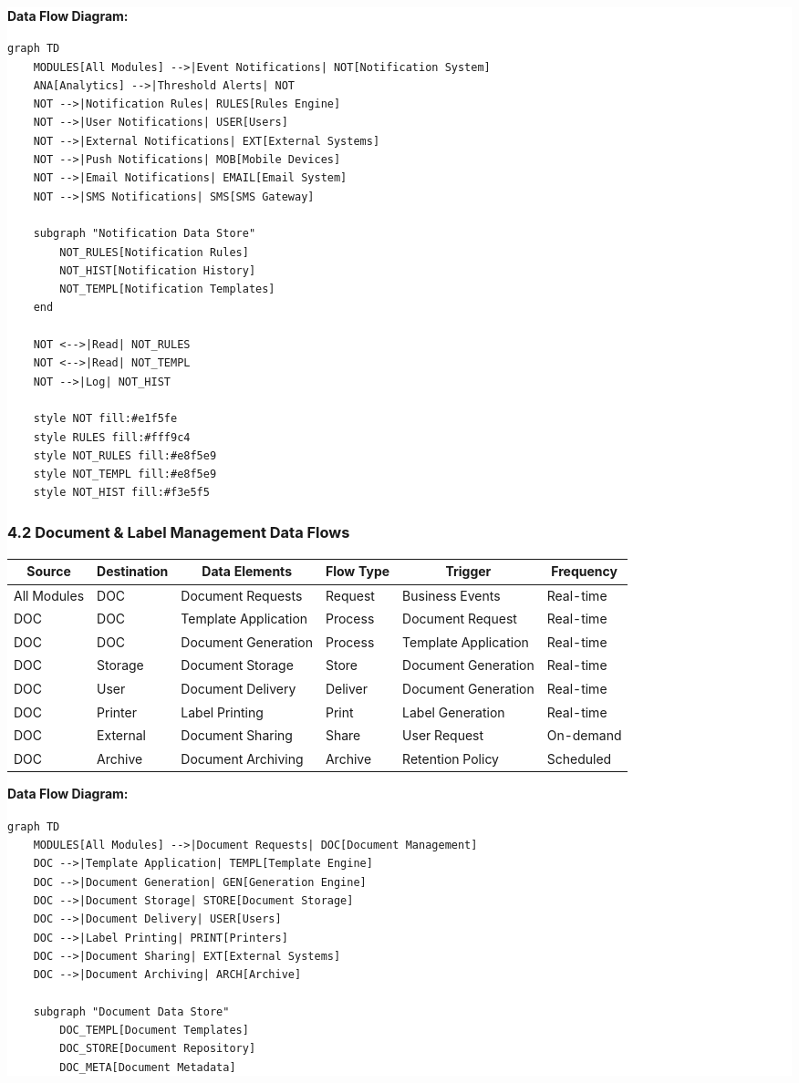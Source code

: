 **Data Flow Diagram:**

```mermaid
graph TD
    MODULES[All Modules] -->|Event Notifications| NOT[Notification System]
    ANA[Analytics] -->|Threshold Alerts| NOT
    NOT -->|Notification Rules| RULES[Rules Engine]
    NOT -->|User Notifications| USER[Users]
    NOT -->|External Notifications| EXT[External Systems]
    NOT -->|Push Notifications| MOB[Mobile Devices]
    NOT -->|Email Notifications| EMAIL[Email System]
    NOT -->|SMS Notifications| SMS[SMS Gateway]
    
    subgraph "Notification Data Store"
        NOT_RULES[Notification Rules]
        NOT_HIST[Notification History]
        NOT_TEMPL[Notification Templates]
    end
    
    NOT <-->|Read| NOT_RULES
    NOT <-->|Read| NOT_TEMPL
    NOT -->|Log| NOT_HIST
    
    style NOT fill:#e1f5fe
    style RULES fill:#fff9c4
    style NOT_RULES fill:#e8f5e9
    style NOT_TEMPL fill:#e8f5e9
    style NOT_HIST fill:#f3e5f5
```

### 4.2 Document & Label Management Data Flows

| Source | Destination | Data Elements | Flow Type | Trigger | Frequency |
|--------|-------------|---------------|-----------|---------|-----------|
| All Modules | DOC | Document Requests | Request | Business Events | Real-time |
| DOC | DOC | Template Application | Process | Document Request | Real-time |
| DOC | DOC | Document Generation | Process | Template Application | Real-time |
| DOC | Storage | Document Storage | Store | Document Generation | Real-time |
| DOC | User | Document Delivery | Deliver | Document Generation | Real-time |
| DOC | Printer | Label Printing | Print | Label Generation | Real-time |
| DOC | External | Document Sharing | Share | User Request | On-demand |
| DOC | Archive | Document Archiving | Archive | Retention Policy | Scheduled |

**Data Flow Diagram:**

```mermaid
graph TD
    MODULES[All Modules] -->|Document Requests| DOC[Document Management]
    DOC -->|Template Application| TEMPL[Template Engine]
    DOC -->|Document Generation| GEN[Generation Engine]
    DOC -->|Document Storage| STORE[Document Storage]
    DOC -->|Document Delivery| USER[Users]
    DOC -->|Label Printing| PRINT[Printers]
    DOC -->|Document Sharing| EXT[External Systems]
    DOC -->|Document Archiving| ARCH[Archive]
    
    subgraph "Document Data Store"
        DOC_TEMPL[Document Templates]
        DOC_STORE[Document Repository]
        DOC_META[Document Metadata]
```